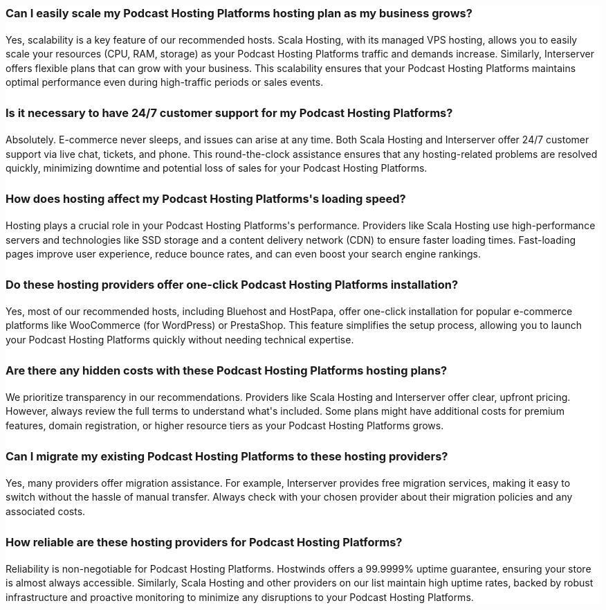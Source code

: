 ### Can I easily scale my Podcast Hosting Platforms hosting plan as my business grows? 
Yes, scalability is a key feature of our recommended hosts. Scala Hosting, with its managed VPS hosting, allows you to easily scale your resources (CPU, RAM, storage) as your Podcast Hosting Platforms traffic and demands increase. Similarly, Interserver offers flexible plans that can grow with your business. This scalability ensures that your Podcast Hosting Platforms maintains optimal performance even during high-traffic periods or sales events.

### Is it necessary to have 24/7 customer support for my Podcast Hosting Platforms? 
Absolutely. E-commerce never sleeps, and issues can arise at any time. Both Scala Hosting and Interserver offer 24/7 customer support via live chat, tickets, and phone. This round-the-clock assistance ensures that any hosting-related problems are resolved quickly, minimizing downtime and potential loss of sales for your Podcast Hosting Platforms.

### How does hosting affect my Podcast Hosting Platforms's loading speed? 
Hosting plays a crucial role in your Podcast Hosting Platforms's performance. Providers like Scala Hosting use high-performance servers and technologies like SSD storage and a content delivery network (CDN) to ensure faster loading times. Fast-loading pages improve user experience, reduce bounce rates, and can even boost your search engine rankings.

### Do these hosting providers offer one-click Podcast Hosting Platforms installation? 
Yes, most of our recommended hosts, including Bluehost and HostPapa, offer one-click installation for popular e-commerce platforms like WooCommerce (for WordPress) or PrestaShop. This feature simplifies the setup process, allowing you to launch your Podcast Hosting Platforms quickly without needing technical expertise.

### Are there any hidden costs with these Podcast Hosting Platforms hosting plans? 
We prioritize transparency in our recommendations. Providers like Scala Hosting and Interserver offer clear, upfront pricing. However, always review the full terms to understand what's included. Some plans might have additional costs for premium features, domain registration, or higher resource tiers as your Podcast Hosting Platforms grows.

### Can I migrate my existing Podcast Hosting Platforms to these hosting providers? 
Yes, many providers offer migration assistance. For example, Interserver provides free migration services, making it easy to switch without the hassle of manual transfer. Always check with your chosen provider about their migration policies and any associated costs.

### How reliable are these hosting providers for Podcast Hosting Platforms? 
Reliability is non-negotiable for Podcast Hosting Platforms. Hostwinds offers a 99.9999% uptime guarantee, ensuring your store is almost always accessible. Similarly, Scala Hosting and other providers on our list maintain high uptime rates, backed by robust infrastructure and proactive monitoring to minimize any disruptions to your Podcast Hosting Platforms.
